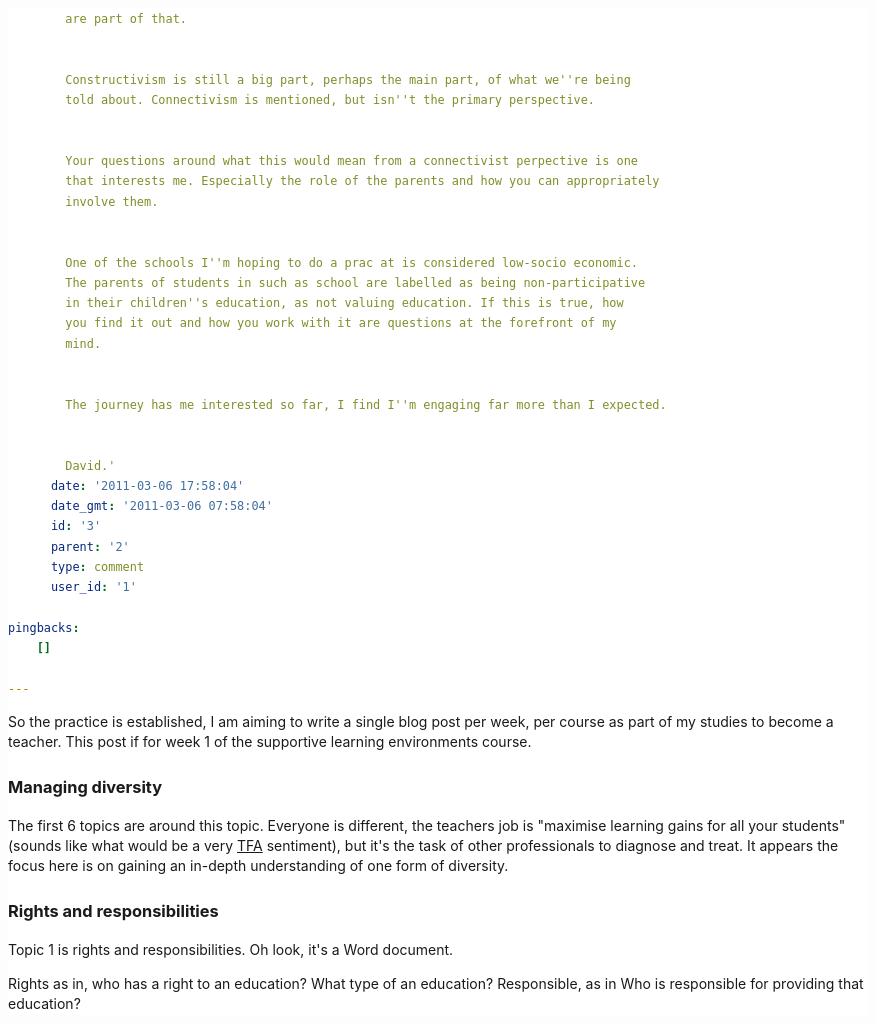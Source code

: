 ```yaml
        are part of that.
    
    
        Constructivism is still a big part, perhaps the main part, of what we''re being
        told about. Connectivism is mentioned, but isn''t the primary perspective.
    
    
        Your questions around what this would mean from a connectivist perpective is one
        that interests me. Especially the role of the parents and how you can appropriately
        involve them.
    
    
        One of the schools I''m hoping to do a prac at is considered low-socio economic.
        The parents of students in such as school are labelled as being non-participative
        in their children''s education, as not valuing education. If this is true, how
        you find it out and how you work with it are questions at the forefront of my
        mind.
    
    
        The journey has me interested so far, I find I''m engaging far more than I expected.
    
    
        David.'
      date: '2011-03-06 17:58:04'
      date_gmt: '2011-03-06 07:58:04'
      id: '3'
      parent: '2'
      type: comment
      user_id: '1'
    
pingbacks:
    []
    
---
```

So the practice is established, I am aiming to write a single blog post per week, per course as part of my studies to become a teacher. This post if for week 1 of the supportive learning environments course.

### Managing diversity

The first 6 topics are around this topic. Everyone is different, the teachers job is "maximise learning gains for all your students" (sounds like what would be a very [TFA](http://www.teachforamerica.org/) sentiment), but it's the task of other professionals to diagnose and treat. It appears the focus here is on gaining an in-depth understanding of one form of diversity.

### Rights and responsibilities

Topic 1 is rights and responsibilities. Oh look, it's a Word document.

Rights as in, who has a right to an education? What type of an education? Responsible, as in Who is responsible for providing that education?

